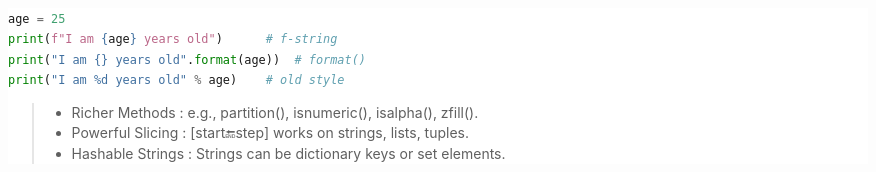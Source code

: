 ```py
age = 25
print(f"I am {age} years old")      # f-string
print("I am {} years old".format(age))  # format()
print("I am %d years old" % age)    # old style
```
> * Richer Methods : e.g., partition(), isnumeric(), isalpha(), zfill().
> * Powerful Slicing : [start:end:step] works on strings, lists, tuples.
> * Hashable Strings : Strings can be dictionary keys or set elements.




   
  



